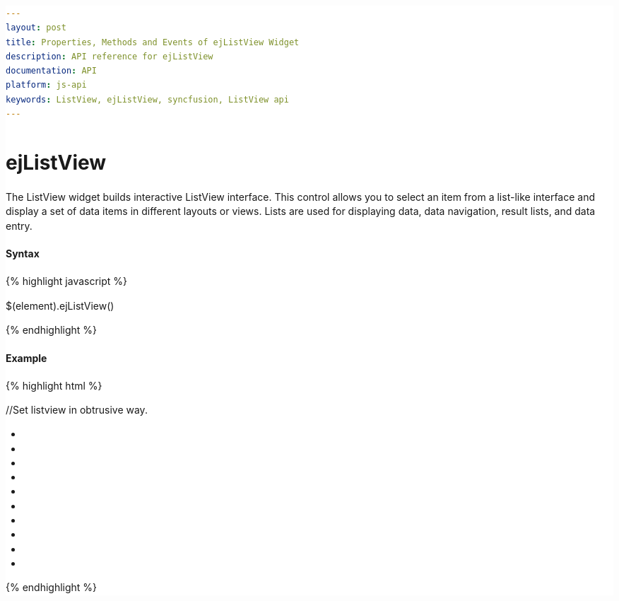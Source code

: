 ```yaml
---
layout: post
title: Properties, Methods and Events of ejListView Widget
description: API reference for ejListView
documentation: API
platform: js-api
keywords: ListView, ejListView, syncfusion, ListView api 
---
```


# ejListView


The ListView widget builds interactive ListView interface. This control allows you to select an item from a list-like interface and display a set of data items in different layouts or views. Lists are used for displaying data, data navigation, result lists, and data entry.


#### Syntax

{% highlight javascript %}

$(element).ejListView()

{% endhighlight %}



#### Example



{% highlight html %}
 
//Set listview in obtrusive way.
<div id="lb">
         <ul>
                <li data-ej-text="Artwork"></li>
                <li data-ej-text="Abstract"></li>
                <li data-ej-text="2 Acrylic Mediums"></li>
                <li data-ej-text="Creative Acrylic"></li>
                <li data-ej-text="Modern Painting"></li>
                <li data-ej-text="Canvas Art"></li>
                <li data-ej-text="Black white"></li>
                <li data-ej-text="Children"></li>
                <li data-ej-text="Preschool Crafts"></li>
                <li data-ej-text="School-age Crafts"></li>
        </ul>
</div>
<script> 
// Create ListView
$("#lb").ejListView(); 
</script>

{% endhighlight %}
